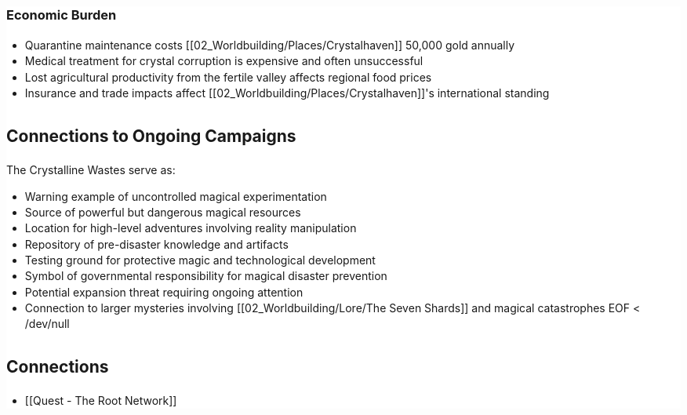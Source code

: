 ### Economic Burden
- Quarantine maintenance costs [[02_Worldbuilding/Places/Crystalhaven]] 50,000 gold annually
- Medical treatment for crystal corruption is expensive and often unsuccessful
- Lost agricultural productivity from the fertile valley affects regional food prices
- Insurance and trade impacts affect [[02_Worldbuilding/Places/Crystalhaven]]'s international standing

## Connections to Ongoing Campaigns

The Crystalline Wastes serve as:
- Warning example of uncontrolled magical experimentation
- Source of powerful but dangerous magical resources
- Location for high-level adventures involving reality manipulation
- Repository of pre-disaster knowledge and artifacts
- Testing ground for protective magic and technological development
- Symbol of governmental responsibility for magical disaster prevention
- Potential expansion threat requiring ongoing attention
- Connection to larger mysteries involving [[02_Worldbuilding/Lore/The Seven Shards]] and magical catastrophes
EOF < /dev/null

## Connections

- [[Quest - The Root Network]]
